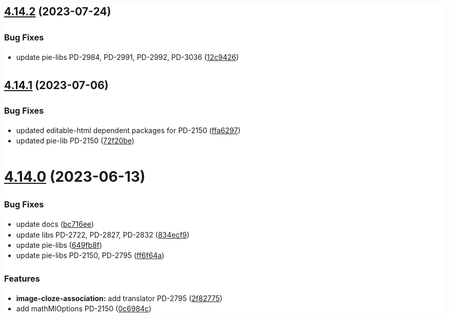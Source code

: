 
## [4.14.2](https://github.com/pie-framework/pie-elements/compare/@pie-element/image-cloze-association@4.14.1...@pie-element/image-cloze-association@4.14.2) (2023-07-24)


### Bug Fixes

* update pie-libs PD-2984, PD-2991, PD-2992, PD-3036 ([12c9426](https://github.com/pie-framework/pie-elements/commit/12c94269e3b645d74a0014c597d30662823bb34a))





## [4.14.1](https://github.com/pie-framework/pie-elements/compare/@pie-element/image-cloze-association@4.14.0...@pie-element/image-cloze-association@4.14.1) (2023-07-06)


### Bug Fixes

* updated editable-html dependent packages for PD-2150 ([ffa6297](https://github.com/pie-framework/pie-elements/commit/ffa62977a9e329c1e12ea1dfcb2af4ba4c993bca))
* updated pie-lib PD-2150 ([72f20be](https://github.com/pie-framework/pie-elements/commit/72f20be258248c86dde8d5d587290cd640bfd947))





# [4.14.0](https://github.com/pie-framework/pie-elements/compare/@pie-element/image-cloze-association@4.13.0...@pie-element/image-cloze-association@4.14.0) (2023-06-13)


### Bug Fixes

* update docs ([bc716ee](https://github.com/pie-framework/pie-elements/commit/bc716ee68f0673b391375df9d68904af4110c37a))
* update libs PD-2722, PD-2827, PD-2832 ([834ecf9](https://github.com/pie-framework/pie-elements/commit/834ecf92cc7204c851c68f0945ad5d52e453c9d0))
* update pie-libs ([649fb8f](https://github.com/pie-framework/pie-elements/commit/649fb8f535172d76b3ffc676ec53b2726432808c))
* update pie-libs PD-2150, PD-2795 ([ff6f64a](https://github.com/pie-framework/pie-elements/commit/ff6f64afa6ccaa8a060c986b1637c680e68c62b6))


### Features

* **image-cloze-association:** add translator PD-2795 ([2f82775](https://github.com/pie-framework/pie-elements/commit/2f82775fb9b26eac9a58d644952f745d4d67f2ce))
* add mathMlOptions PD-2150 ([0c6984c](https://github.com/pie-framework/pie-elements/commit/0c6984cf042141eac36badfbab1c46d8d42f71ee))
